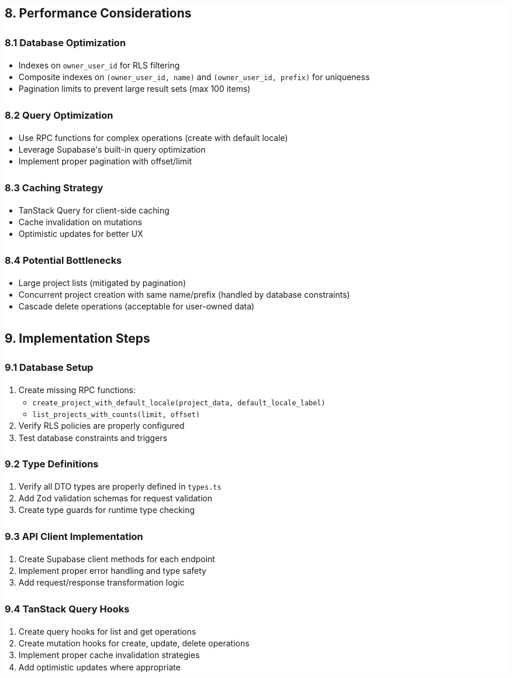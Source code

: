 ## 8. Performance Considerations

### 8.1 Database Optimization

- Indexes on `owner_user_id` for RLS filtering
- Composite indexes on `(owner_user_id, name)` and `(owner_user_id, prefix)` for uniqueness
- Pagination limits to prevent large result sets (max 100 items)

### 8.2 Query Optimization

- Use RPC functions for complex operations (create with default locale)
- Leverage Supabase's built-in query optimization
- Implement proper pagination with offset/limit

### 8.3 Caching Strategy

- TanStack Query for client-side caching
- Cache invalidation on mutations
- Optimistic updates for better UX

### 8.4 Potential Bottlenecks

- Large project lists (mitigated by pagination)
- Concurrent project creation with same name/prefix (handled by database constraints)
- Cascade delete operations (acceptable for user-owned data)

## 9. Implementation Steps

### 9.1 Database Setup

1. Create missing RPC functions:
   - `create_project_with_default_locale(project_data, default_locale_label)`
   - `list_projects_with_counts(limit, offset)`
2. Verify RLS policies are properly configured
3. Test database constraints and triggers

### 9.2 Type Definitions

1. Verify all DTO types are properly defined in `types.ts`
2. Add Zod validation schemas for request validation
3. Create type guards for runtime type checking

### 9.3 API Client Implementation

1. Create Supabase client methods for each endpoint
2. Implement proper error handling and type safety
3. Add request/response transformation logic

### 9.4 TanStack Query Hooks

1. Create query hooks for list and get operations
2. Create mutation hooks for create, update, delete operations
3. Implement proper cache invalidation strategies
4. Add optimistic updates where appropriate
